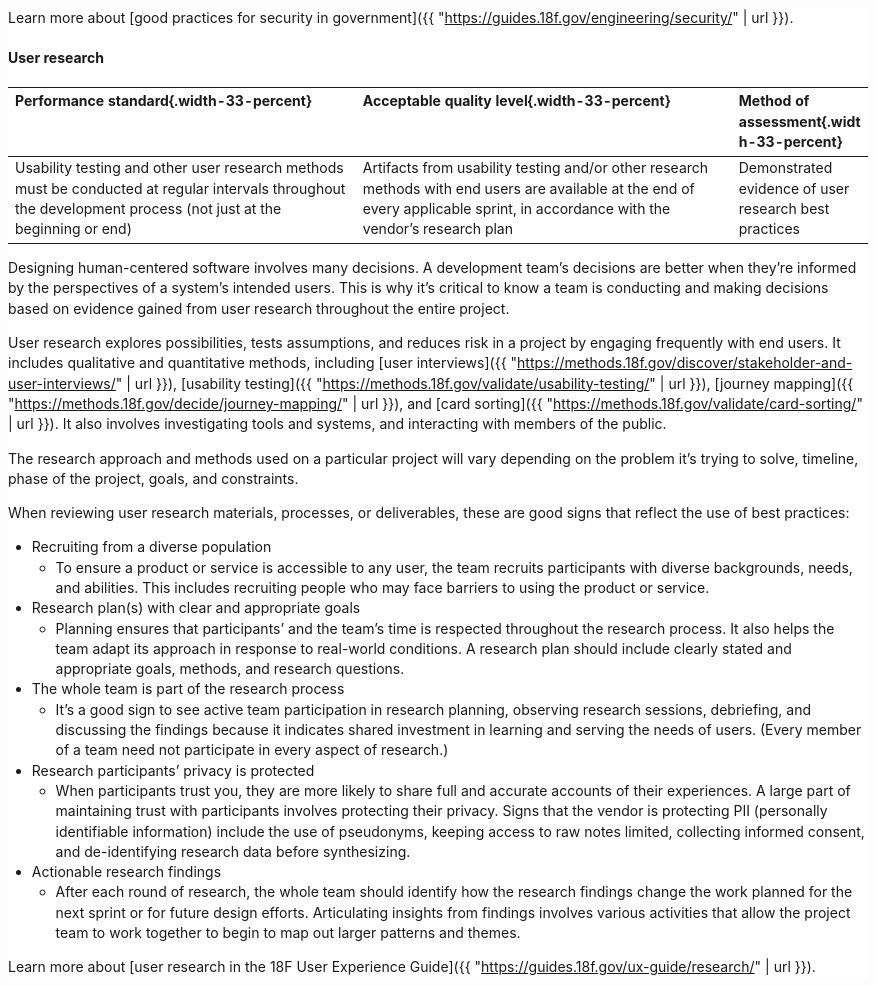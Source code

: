 Learn more about [good practices for security in government]({{ "https://guides.18f.gov/engineering/security/" | url }}).

#### User research

| Performance standard{.width-33-percent} | Acceptable quality level{.width-33-percent} | Method of assessment{.width-33-percent} |
| :---- | :---- | :---- |
| Usability testing and other user research methods must be conducted at regular intervals throughout the development process (not just at the beginning or end) | Artifacts from usability testing and/or other research methods with end users are available at the end of every applicable sprint, in accordance with the vendor’s research plan | Demonstrated evidence of user research best practices  |

Designing human-centered software involves many decisions. A development team’s decisions are better when they’re informed by the perspectives of a system’s intended users. This is why it’s critical to know a team is conducting and making decisions based on evidence gained from user research throughout the entire project. 

User research explores possibilities, tests assumptions, and reduces risk in a project by engaging frequently with end users. It includes qualitative and quantitative methods, including [user interviews]({{ "https://methods.18f.gov/discover/stakeholder-and-user-interviews/" | url }}), [usability testing]({{ "https://methods.18f.gov/validate/usability-testing/" | url }}), [journey mapping]({{ "https://methods.18f.gov/decide/journey-mapping/" | url }}), and [card sorting]({{ "https://methods.18f.gov/validate/card-sorting/" | url }}). It also involves investigating tools and systems, and interacting with members of the public. 

The research approach and methods used on a particular project will vary depending on the problem it’s trying to solve, timeline, phase of the project, goals, and constraints.  

When reviewing user research materials, processes, or deliverables, these are good signs that reflect the use of best practices:

* Recruiting from a diverse population  
    * To ensure a product or service is accessible to any user, the team recruits participants with diverse backgrounds, needs, and abilities. This includes recruiting people who may face barriers to using the product or service.  
* Research plan(s) with clear and appropriate goals  
    * Planning ensures that participants’ and the team’s time is respected throughout the research process. It also helps the team adapt its approach in response to real-world conditions. A research plan should include clearly stated and appropriate goals, methods, and research questions.  
* The whole team is part of the research process  
    * It’s a good sign to see active team participation in research planning, observing research sessions, debriefing, and discussing the findings because it indicates shared investment in learning and serving the needs of users. (Every member of a team need not participate in every aspect of research.)   
* Research participants’ privacy is protected  
    * When participants trust you, they are more likely to share full and accurate accounts of their experiences. A large part of maintaining trust with participants involves protecting their privacy. Signs that the vendor is protecting PII (personally identifiable information) include the use of pseudonyms, keeping access to raw notes limited, collecting informed consent, and de-identifying research data before synthesizing.  
* Actionable research findings  
    * After each round of research, the whole team should identify how the research findings change the work planned for the next sprint or for future design efforts. Articulating insights from findings involves various activities that allow the project team to work together to begin to map out larger patterns and themes. 

Learn more about [user research in the 18F User Experience Guide]({{ "https://guides.18f.gov/ux-guide/research/" | url }}).
